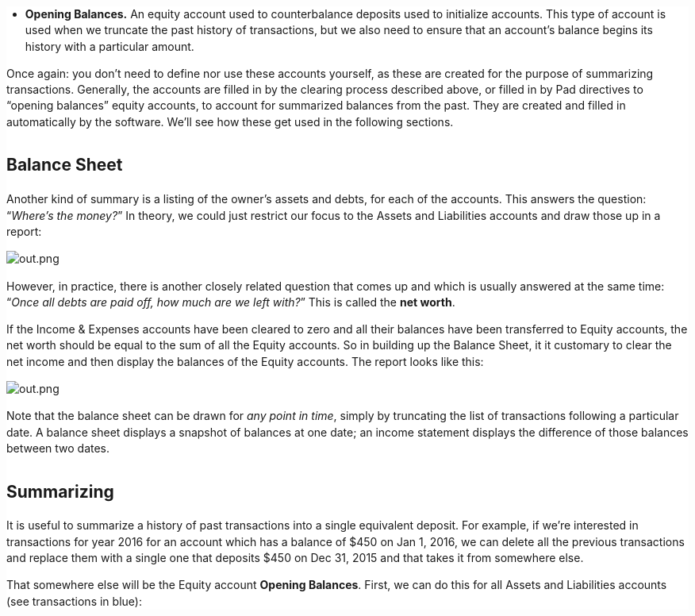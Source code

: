 -   **Opening Balances.** An equity account used to counterbalance
    deposits used to initialize accounts. This type of account is used
    when we truncate the past history of transactions, but we also need
    to ensure that an account’s balance begins its history with a
    particular amount.

Once again: you don’t need to define nor use these accounts yourself, as
these are created for the purpose of summarizing transactions.
Generally, the accounts are filled in by the clearing process described
above, or filled in by Pad directives to “opening balances” equity
accounts, to account for summarized balances from the past. They are
created and filled in automatically by the software. We’ll see how these
get used in the following sections.

Balance Sheet
-------------

Another kind of summary is a listing of the owner’s assets and debts,
for each of the accounts. This answers the question: “*Where’s the
money?*” In theory, we could just restrict our focus to the Assets and
Liabilities accounts and draw those up in a report:

<img src="./media/093cd8751f07c38e909b7621675daa80db8fb634.png" alt="out.png" style="width:4.14583in;height:1.70833in" />

However, in practice, there is another closely related question that
comes up and which is usually answered at the same time: “*Once all
debts are paid off, how much are we left with?*” This is called the
**net worth**.

If the Income & Expenses accounts have been cleared to zero and all
their balances have been transferred to Equity accounts, the net worth
should be equal to the sum of all the Equity accounts. So in building up
the Balance Sheet, it it customary to clear the net income and then
display the balances of the Equity accounts. The report looks like this:

<img src="./media/172b7b33c25ca91255603688deaa93feb4fe8875.png" alt="out.png" style="width:6.5in;height:1.25in" />

Note that the balance sheet can be drawn for *any point in time*, simply
by truncating the list of transactions following a particular date. A
balance sheet displays a snapshot of balances at one date; an income
statement displays the difference of those balances between two dates.

Summarizing
-----------

It is useful to summarize a history of past transactions into a single
equivalent deposit. For example, if we’re interested in transactions for
year 2016 for an account which has a balance of $450 on Jan 1, 2016, we
can delete all the previous transactions and replace them with a single
one that deposits $450 on Dec 31, 2015 and that takes it from somewhere
else.

That somewhere else will be the Equity account **Opening Balances**.
First, we can do this for all Assets and Liabilities accounts (see
transactions in blue):
